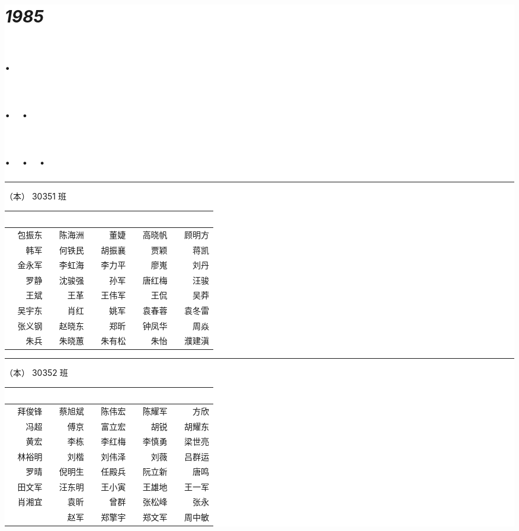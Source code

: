 


_1985_
======




.
=




.&nbsp; &nbsp;.
====




.&nbsp; &nbsp;.&nbsp; &nbsp;.
=======




---

（本） 30351 班

|&nbsp; &nbsp; &nbsp; &nbsp; &nbsp; &nbsp; &nbsp; &nbsp;|&nbsp; &nbsp; &nbsp; &nbsp; &nbsp; &nbsp; &nbsp; &nbsp;|&nbsp; &nbsp; &nbsp; &nbsp; &nbsp; &nbsp; &nbsp; &nbsp;|&nbsp; &nbsp; &nbsp; &nbsp; &nbsp; &nbsp; &nbsp; &nbsp;|&nbsp; &nbsp; &nbsp; &nbsp; &nbsp; &nbsp; &nbsp; &nbsp;|
|--:|--:|--:|--:|--:|
|包振东|陈海洲|董婕|高晓帆|顾明方|
|韩军|何铁民|胡振襄|贾颖|蒋凯|
|金永军|李虹海|李力平|廖嵬|刘丹|
|罗静|沈骏强|孙军|唐红梅|汪骏|
|王斌|王革|王伟军|王侃|吴莽|
|吴宇东|肖红|姚军|袁春蓉|袁冬雷|
|张义钢|赵晓东|郑昕|钟凤华|周焱|
|朱兵|朱晓蕙|朱有松|朱怡|濮建滇|


---

（本） 30352 班

|&nbsp; &nbsp; &nbsp; &nbsp; &nbsp; &nbsp; &nbsp; &nbsp;|&nbsp; &nbsp; &nbsp; &nbsp; &nbsp; &nbsp; &nbsp; &nbsp;|&nbsp; &nbsp; &nbsp; &nbsp; &nbsp; &nbsp; &nbsp; &nbsp;|&nbsp; &nbsp; &nbsp; &nbsp; &nbsp; &nbsp; &nbsp; &nbsp;|&nbsp; &nbsp; &nbsp; &nbsp; &nbsp; &nbsp; &nbsp; &nbsp;|
|--:|--:|--:|--:|--:|
|拜俊锋|蔡旭斌|陈伟宏|陈耀军|方欣|
|冯超|傅京|富立宏|胡锐|胡耀东|
|黄宏|李栋|李红梅|李慎勇|梁世亮|
|林裕明|刘楷|刘伟泽|刘薇|吕群运|
|罗晴|倪明生|任殿兵|阮立新|唐鸣|
|田文军|汪东明|王小寅|王雄地|王一军|
|肖湘宜|袁昕|曾群|张松峰|张永|
||赵军|郑擎宇|郑文军|周中敏|
